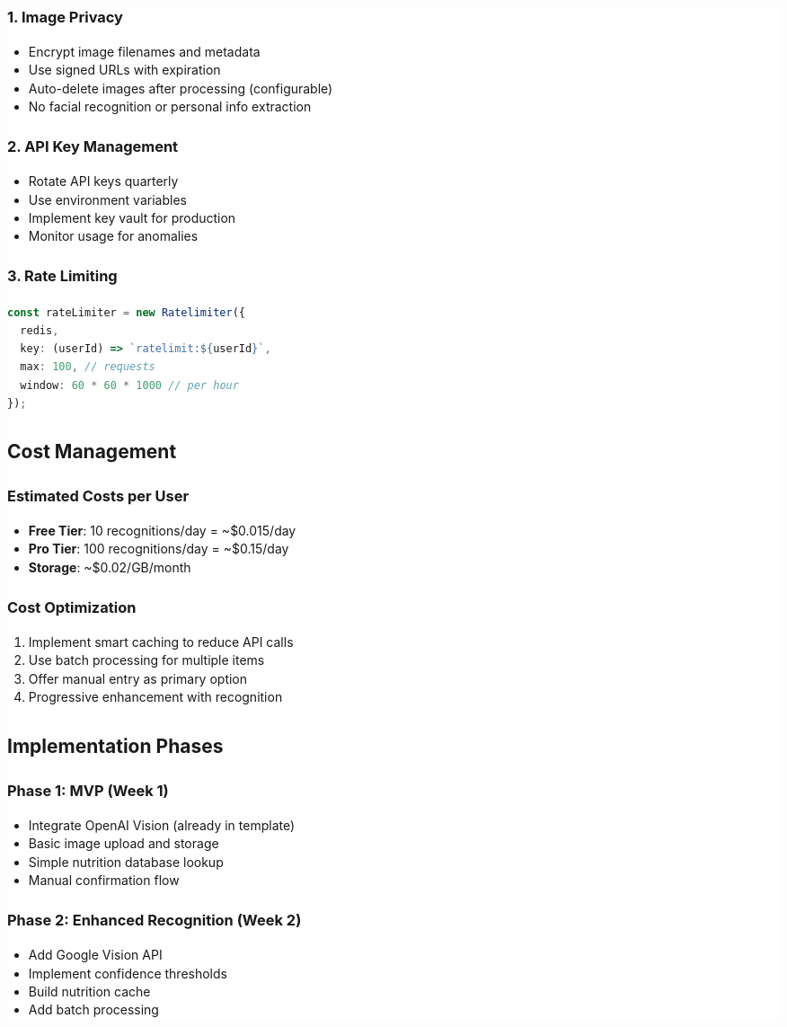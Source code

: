 ### 1. Image Privacy
- Encrypt image filenames and metadata
- Use signed URLs with expiration
- Auto-delete images after processing (configurable)
- No facial recognition or personal info extraction

### 2. API Key Management
- Rotate API keys quarterly
- Use environment variables
- Implement key vault for production
- Monitor usage for anomalies

### 3. Rate Limiting
```typescript
const rateLimiter = new Ratelimiter({
  redis,
  key: (userId) => `ratelimit:${userId}`,
  max: 100, // requests
  window: 60 * 60 * 1000 // per hour
});
```

## Cost Management

### Estimated Costs per User
- **Free Tier**: 10 recognitions/day = ~$0.015/day
- **Pro Tier**: 100 recognitions/day = ~$0.15/day
- **Storage**: ~$0.02/GB/month

### Cost Optimization
1. Implement smart caching to reduce API calls
2. Use batch processing for multiple items
3. Offer manual entry as primary option
4. Progressive enhancement with recognition

## Implementation Phases

### Phase 1: MVP (Week 1)
- Integrate OpenAI Vision (already in template)
- Basic image upload and storage
- Simple nutrition database lookup
- Manual confirmation flow

### Phase 2: Enhanced Recognition (Week 2)
- Add Google Vision API
- Implement confidence thresholds
- Build nutrition cache
- Add batch processing
